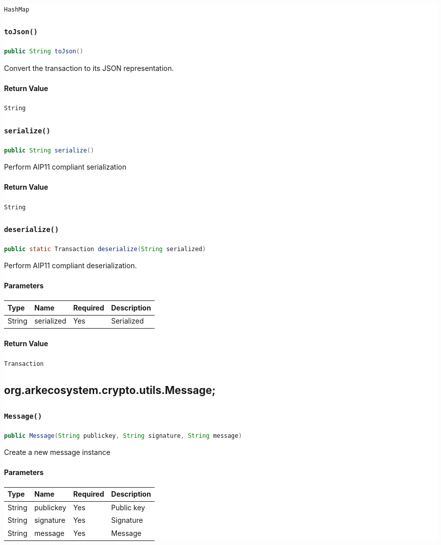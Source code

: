 `HashMap`

### `toJson()`

```java
public String toJson()
```

Convert the transaction to its JSON representation.

#### Return Value

`String`

### `serialize()`

```java
public String serialize()
```

Perform AIP11 compliant serialization

#### Return Value

`String`

### `deserialize()`

```java
public static Transaction deserialize(String serialized)
```

Perform AIP11 compliant deserialization.

#### Parameters

| Type | Name | Required | Description |
| :--- | :--- | :--- | :--- |
| String | serialized | Yes | Serialized |

#### Return Value

`Transaction`

## org.arkecosystem.crypto.utils.Message;

### `Message()`

```java
public Message(String publickey, String signature, String message)
```

Create a new message instance

#### Parameters

| Type | Name | Required | Description |
| :--- | :--- | :--- | :--- |
| String | publickey | Yes | Public key |
| String | signature | Yes | Signature |
| String | message | Yes | Message |

